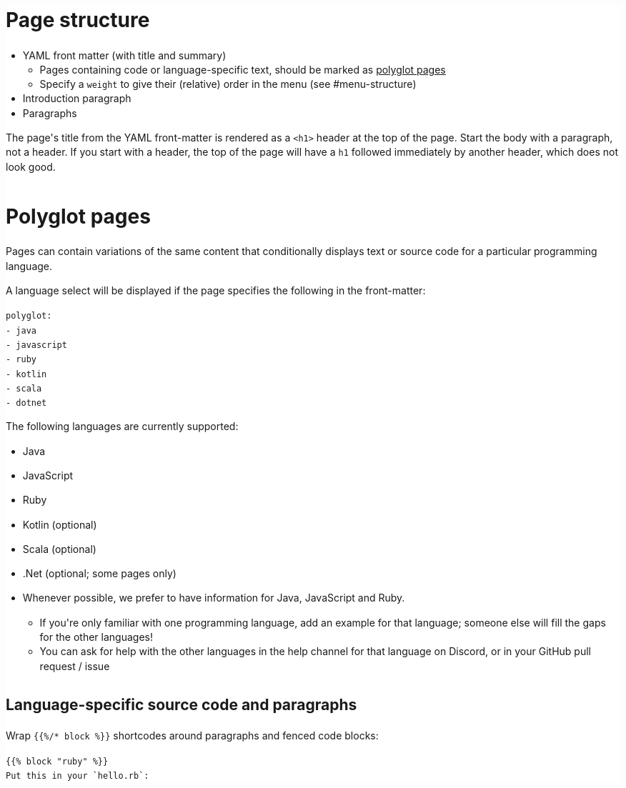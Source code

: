 # Page structure
* YAML front matter (with title and summary)
  * Pages containing code or language-specific text, should be marked as [polyglot pages](#polyglot-pages)
  * Specify a `weight` to give their (relative) order in the menu (see #menu-structure)
* Introduction paragraph
* Paragraphs

The page's title from the YAML front-matter is rendered as a `<h1>` header
at the top of the page. Start the body with a paragraph, not a header. If you start with a header, the
top of the page will have a `h1` followed immediately by another header, which does not
look good.

# Polyglot pages

Pages can contain variations of the same content that conditionally displays
text or source code for a particular programming language.

A language select will be displayed if the page specifies the following in the front-matter:

 ```
 polyglot:
 - java
 - javascript
 - ruby
 - kotlin
 - scala
 - dotnet
 ```

The following languages are currently supported:

* Java
* JavaScript
* Ruby
* Kotlin (optional)
* Scala (optional)
* .Net (optional; some pages only)

* Whenever possible, we prefer to have information for Java, JavaScript and Ruby.
  * If you're only familiar with one programming language, add an example for that language; someone
    else will fill the gaps for the other languages!
  * You can ask for help with the other languages in the help channel for that language on Discord, or in your GitHub pull request / issue

## Language-specific source code and paragraphs

Wrap `{{%/* block %}}` shortcodes around paragraphs and fenced code blocks:

    {{% block "ruby" %}}
    Put this in your `hello.rb`:
